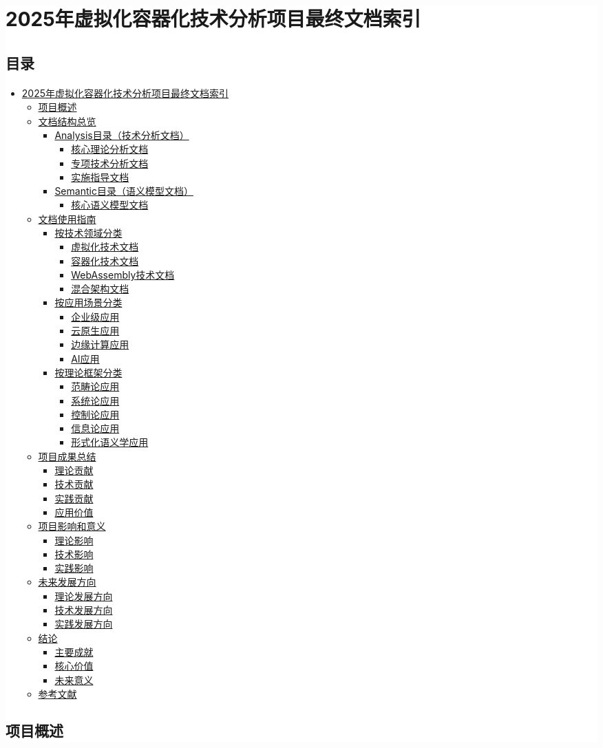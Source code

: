 # 2025年虚拟化容器化技术分析项目最终文档索引

## 目录

- [2025年虚拟化容器化技术分析项目最终文档索引](#2025年虚拟化容器化技术分析项目最终文档索引)
  - [项目概述](#项目概述)
  - [文档结构总览](#文档结构总览)
    - [Analysis目录（技术分析文档）](#analysis目录技术分析文档)
      - [核心理论分析文档](#核心理论分析文档)
      - [专项技术分析文档](#专项技术分析文档)
      - [实施指导文档](#实施指导文档)
    - [Semantic目录（语义模型文档）](#semantic目录语义模型文档)
      - [核心语义模型文档](#核心语义模型文档)
  - [文档使用指南](#文档使用指南)
    - [按技术领域分类](#按技术领域分类)
      - [虚拟化技术文档](#虚拟化技术文档)
      - [容器化技术文档](#容器化技术文档)
      - [WebAssembly技术文档](#webassembly技术文档)
      - [混合架构文档](#混合架构文档)
    - [按应用场景分类](#按应用场景分类)
      - [企业级应用](#企业级应用)
      - [云原生应用](#云原生应用)
      - [边缘计算应用](#边缘计算应用)
      - [AI应用](#ai应用)
    - [按理论框架分类](#按理论框架分类)
      - [范畴论应用](#范畴论应用)
      - [系统论应用](#系统论应用)
      - [控制论应用](#控制论应用)
      - [信息论应用](#信息论应用)
      - [形式化语义学应用](#形式化语义学应用)
  - [项目成果总结](#项目成果总结)
    - [理论贡献](#理论贡献)
    - [技术贡献](#技术贡献)
    - [实践贡献](#实践贡献)
    - [应用价值](#应用价值)
  - [项目影响和意义](#项目影响和意义)
    - [理论影响](#理论影响)
    - [技术影响](#技术影响)
    - [实践影响](#实践影响)
  - [未来发展方向](#未来发展方向)
    - [理论发展方向](#理论发展方向)
    - [技术发展方向](#技术发展方向)
    - [实践发展方向](#实践发展方向)
  - [结论](#结论)
    - [主要成就](#主要成就)
    - [核心价值](#核心价值)
    - [未来意义](#未来意义)
  - [参考文献](#参考文献)

## 项目概述

